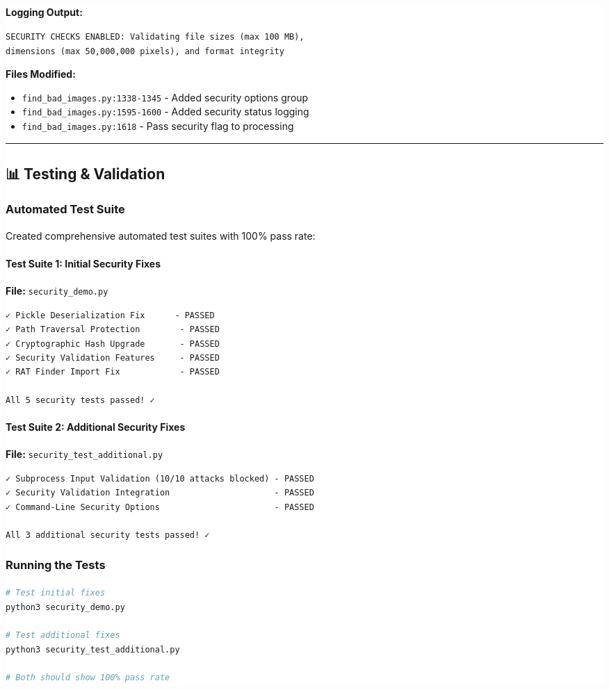 **Logging Output:**
```
SECURITY CHECKS ENABLED: Validating file sizes (max 100 MB),
dimensions (max 50,000,000 pixels), and format integrity
```

**Files Modified:**
- `find_bad_images.py:1338-1345` - Added security options group
- `find_bad_images.py:1595-1600` - Added security status logging
- `find_bad_images.py:1618` - Pass security flag to processing

---

## 📊 Testing & Validation

### Automated Test Suite

Created comprehensive automated test suites with 100% pass rate:

#### Test Suite 1: Initial Security Fixes
**File:** `security_demo.py`

```
✓ Pickle Deserialization Fix      - PASSED
✓ Path Traversal Protection        - PASSED
✓ Cryptographic Hash Upgrade       - PASSED
✓ Security Validation Features     - PASSED
✓ RAT Finder Import Fix            - PASSED

All 5 security tests passed! ✓
```

#### Test Suite 2: Additional Security Fixes
**File:** `security_test_additional.py`

```
✓ Subprocess Input Validation (10/10 attacks blocked) - PASSED
✓ Security Validation Integration                     - PASSED
✓ Command-Line Security Options                       - PASSED

All 3 additional security tests passed! ✓
```

### Running the Tests

```bash
# Test initial fixes
python3 security_demo.py

# Test additional fixes
python3 security_test_additional.py

# Both should show 100% pass rate
```
